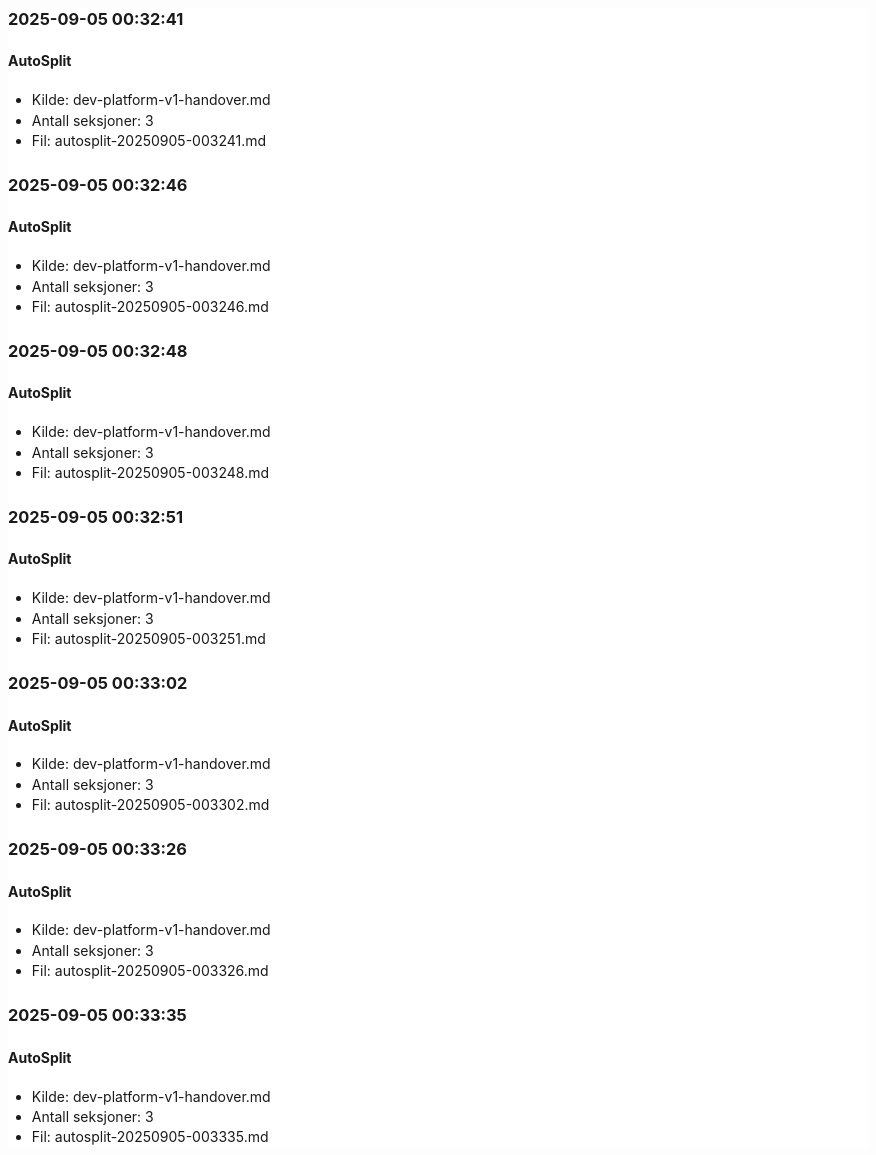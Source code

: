 
### 2025-09-05 00:32:41
#### AutoSplit
- Kilde: dev-platform-v1-handover.md
- Antall seksjoner: 3
- Fil: autosplit-20250905-003241.md




### 2025-09-05 00:32:46
#### AutoSplit
- Kilde: dev-platform-v1-handover.md
- Antall seksjoner: 3
- Fil: autosplit-20250905-003246.md




### 2025-09-05 00:32:48
#### AutoSplit
- Kilde: dev-platform-v1-handover.md
- Antall seksjoner: 3
- Fil: autosplit-20250905-003248.md




### 2025-09-05 00:32:51
#### AutoSplit
- Kilde: dev-platform-v1-handover.md
- Antall seksjoner: 3
- Fil: autosplit-20250905-003251.md




### 2025-09-05 00:33:02
#### AutoSplit
- Kilde: dev-platform-v1-handover.md
- Antall seksjoner: 3
- Fil: autosplit-20250905-003302.md




### 2025-09-05 00:33:26
#### AutoSplit
- Kilde: dev-platform-v1-handover.md
- Antall seksjoner: 3
- Fil: autosplit-20250905-003326.md




### 2025-09-05 00:33:35
#### AutoSplit
- Kilde: dev-platform-v1-handover.md
- Antall seksjoner: 3
- Fil: autosplit-20250905-003335.md
